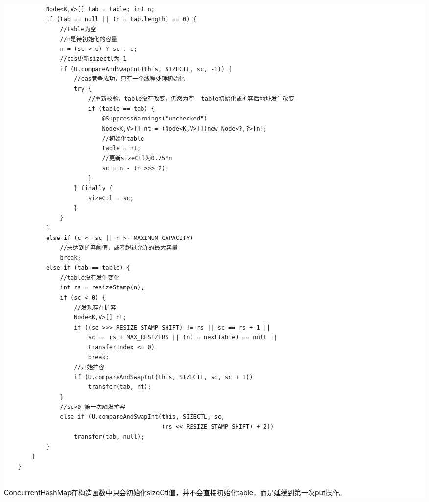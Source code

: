 ```
            Node<K,V>[] tab = table; int n;
            if (tab == null || (n = tab.length) == 0) {
                //table为空
                //n是待初始化的容量
                n = (sc > c) ? sc : c;
                //cas更新sizectl为-1
                if (U.compareAndSwapInt(this, SIZECTL, sc, -1)) {
                    //cas竞争成功，只有一个线程处理初始化
                    try {
                        //重新校验，table没有改变，仍然为空  table初始化或扩容后地址发生改变
                        if (table == tab) {
                            @SuppressWarnings("unchecked")
                            Node<K,V>[] nt = (Node<K,V>[])new Node<?,?>[n];
                            //初始化table
                            table = nt;
                            //更新sizeCtl为0.75*n
                            sc = n - (n >>> 2);
                        }
                    } finally {
                        sizeCtl = sc;
                    }
                }
            }
            else if (c <= sc || n >= MAXIMUM_CAPACITY)
                //未达到扩容阈值，或者超过允许的最大容量
                break;
            else if (tab == table) {
                //table没有发生变化
                int rs = resizeStamp(n);
                if (sc < 0) {
                    //发现存在扩容
                    Node<K,V>[] nt;
                    if ((sc >>> RESIZE_STAMP_SHIFT) != rs || sc == rs + 1 ||
                        sc == rs + MAX_RESIZERS || (nt = nextTable) == null ||
                        transferIndex <= 0)
                        break;
                    //开始扩容    
                    if (U.compareAndSwapInt(this, SIZECTL, sc, sc + 1))
                        transfer(tab, nt);
                }
                //sc>0 第一次触发扩容
                else if (U.compareAndSwapInt(this, SIZECTL, sc,
                                             (rs << RESIZE_STAMP_SHIFT) + 2))
                    transfer(tab, null);
            }
        }
    }
    
```
ConcurrentHashMap在构造函数中只会初始化sizeCtl值，并不会直接初始化table，而是延缓到第一次put操作。
